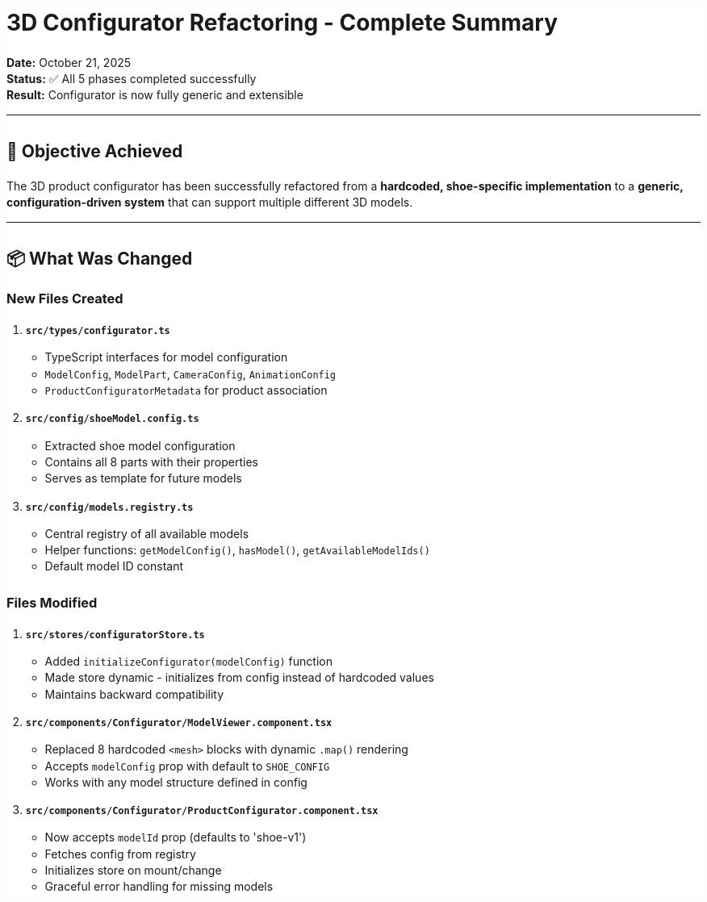 # 3D Configurator Refactoring - Complete Summary

**Date:** October 21, 2025  
**Status:** ✅ All 5 phases completed successfully  
**Result:** Configurator is now fully generic and extensible

---

## 🎯 Objective Achieved

The 3D product configurator has been successfully refactored from a **hardcoded, shoe-specific implementation** to a **generic, configuration-driven system** that can support multiple different 3D models.

---

## 📦 What Was Changed

### New Files Created

1. **`src/types/configurator.ts`**
   - TypeScript interfaces for model configuration
   - `ModelConfig`, `ModelPart`, `CameraConfig`, `AnimationConfig`
   - `ProductConfiguratorMetadata` for product association

2. **`src/config/shoeModel.config.ts`**
   - Extracted shoe model configuration
   - Contains all 8 parts with their properties
   - Serves as template for future models

3. **`src/config/models.registry.ts`**
   - Central registry of all available models
   - Helper functions: `getModelConfig()`, `hasModel()`, `getAvailableModelIds()`
   - Default model ID constant

### Files Modified

1. **`src/stores/configuratorStore.ts`**
   - Added `initializeConfigurator(modelConfig)` function
   - Made store dynamic - initializes from config instead of hardcoded values
   - Maintains backward compatibility

2. **`src/components/Configurator/ModelViewer.component.tsx`**
   - Replaced 8 hardcoded `<mesh>` blocks with dynamic `.map()` rendering
   - Accepts `modelConfig` prop with default to `SHOE_CONFIG`
   - Works with any model structure defined in config

3. **`src/components/Configurator/ProductConfigurator.component.tsx`**
   - Now accepts `modelId` prop (defaults to 'shoe-v1')
   - Fetches config from registry
   - Initializes store on mount/change
   - Graceful error handling for missing models
